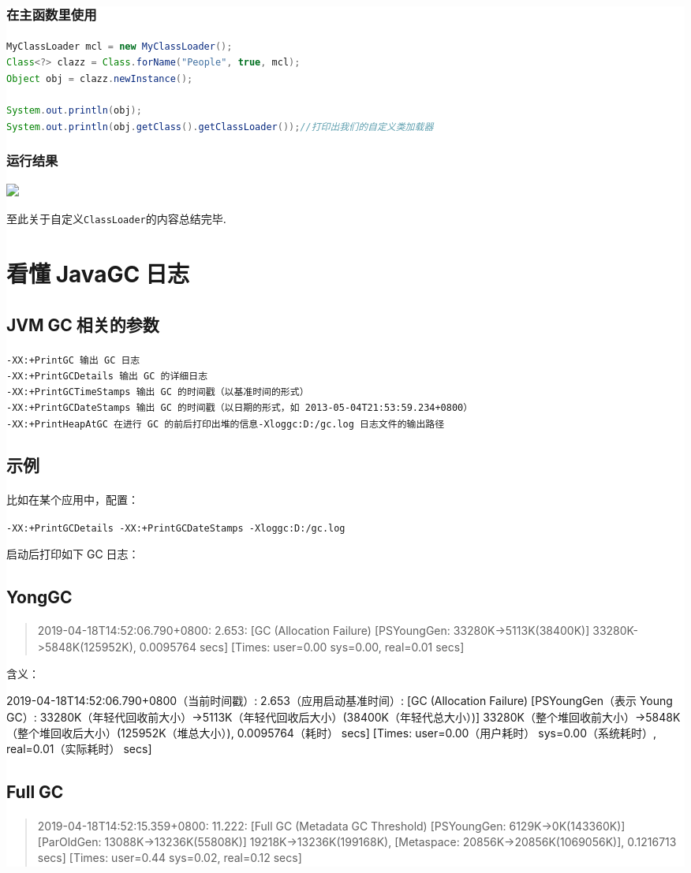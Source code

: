 ### 在主函数里使用
```java
MyClassLoader mcl = new MyClassLoader();   
Class<?> clazz = Class.forName("People", true, mcl);   
Object obj = clazz.newInstance();  
         
System.out.println(obj);  
System.out.println(obj.getClass().getClassLoader());//打印出我们的自定义类加载器 
```

### 运行结果
![](https://oldcdn.yangbingdong.com/img/jvm/result.png)

至此关于自定义`ClassLoader`的内容总结完毕. 

# 看懂 JavaGC 日志

## JVM GC 相关的参数

```
-XX:+PrintGC 输出 GC 日志
-XX:+PrintGCDetails 输出 GC 的详细日志
-XX:+PrintGCTimeStamps 输出 GC 的时间戳（以基准时间的形式）
-XX:+PrintGCDateStamps 输出 GC 的时间戳（以日期的形式，如 2013-05-04T21:53:59.234+0800）
-XX:+PrintHeapAtGC 在进行 GC 的前后打印出堆的信息-Xloggc:D:/gc.log 日志文件的输出路径
```

## 示例

比如在某个应用中，配置：

```
-XX:+PrintGCDetails -XX:+PrintGCDateStamps -Xloggc:D:/gc.log
```

启动后打印如下 GC 日志：

## YongGC

> 2019-04-18T14:52:06.790+0800: 2.653: [GC (Allocation Failure) [PSYoungGen: 33280K->5113K(38400K)] 33280K->5848K(125952K), 0.0095764 secs] [Times: user=0.00 sys=0.00, real=0.01 secs]

含义：

2019-04-18T14:52:06.790+0800（当前时间戳）: 2.653（应用启动基准时间）: [GC (Allocation Failure) [PSYoungGen（表示 Young GC）: 33280K（年轻代回收前大小）->5113K（年轻代回收后大小）(38400K（年轻代总大小）)] 33280K（整个堆回收前大小）->5848K（整个堆回收后大小）(125952K（堆总大小）), 0.0095764（耗时） secs] [Times: user=0.00（用户耗时） sys=0.00（系统耗时）, real=0.01（实际耗时） secs]

## Full GC

> 2019-04-18T14:52:15.359+0800: 11.222: [Full GC (Metadata GC Threshold) [PSYoungGen: 6129K->0K(143360K)] [ParOldGen: 13088K->13236K(55808K)] 19218K->13236K(199168K), [Metaspace: 20856K->20856K(1069056K)], 0.1216713 secs] [Times: user=0.44 sys=0.02, real=0.12 secs]

